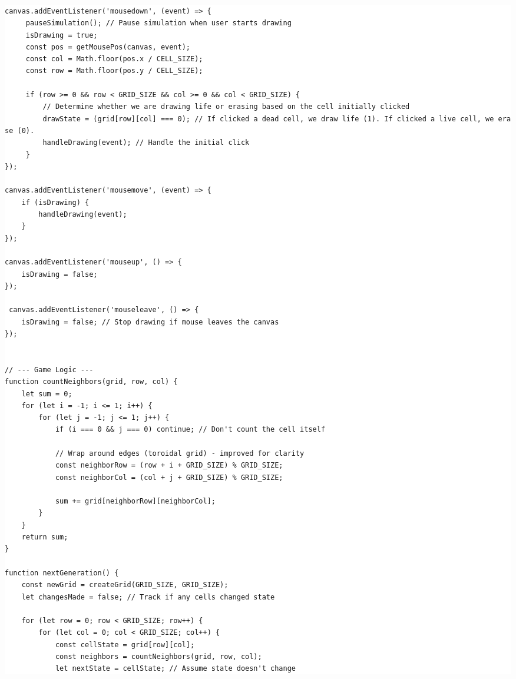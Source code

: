     canvas.addEventListener('mousedown', (event) => {
         pauseSimulation(); // Pause simulation when user starts drawing
         isDrawing = true;
         const pos = getMousePos(canvas, event);
         const col = Math.floor(pos.x / CELL_SIZE);
         const row = Math.floor(pos.y / CELL_SIZE);

         if (row >= 0 && row < GRID_SIZE && col >= 0 && col < GRID_SIZE) {
             // Determine whether we are drawing life or erasing based on the cell initially clicked
             drawState = (grid[row][col] === 0); // If clicked a dead cell, we draw life (1). If clicked a live cell, we erase (0).
             handleDrawing(event); // Handle the initial click
         }
    });

    canvas.addEventListener('mousemove', (event) => {
        if (isDrawing) {
            handleDrawing(event);
        }
    });

    canvas.addEventListener('mouseup', () => {
        isDrawing = false;
    });

     canvas.addEventListener('mouseleave', () => {
        isDrawing = false; // Stop drawing if mouse leaves the canvas
    });


    // --- Game Logic ---
    function countNeighbors(grid, row, col) {
        let sum = 0;
        for (let i = -1; i <= 1; i++) {
            for (let j = -1; j <= 1; j++) {
                if (i === 0 && j === 0) continue; // Don't count the cell itself

                // Wrap around edges (toroidal grid) - improved for clarity
                const neighborRow = (row + i + GRID_SIZE) % GRID_SIZE;
                const neighborCol = (col + j + GRID_SIZE) % GRID_SIZE;

                sum += grid[neighborRow][neighborCol];
            }
        }
        return sum;
    }

    function nextGeneration() {
        const newGrid = createGrid(GRID_SIZE, GRID_SIZE);
        let changesMade = false; // Track if any cells changed state

        for (let row = 0; row < GRID_SIZE; row++) {
            for (let col = 0; col < GRID_SIZE; col++) {
                const cellState = grid[row][col];
                const neighbors = countNeighbors(grid, row, col);
                let nextState = cellState; // Assume state doesn't change
